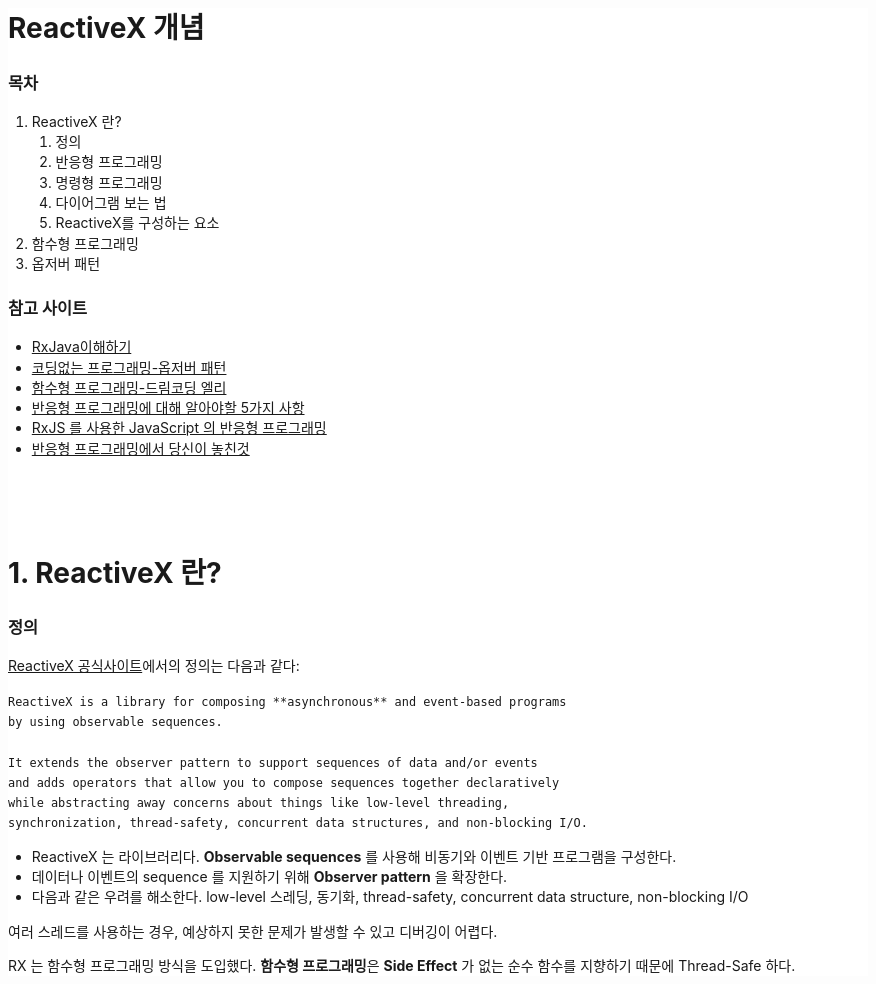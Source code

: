 # ReactiveX 개념

### 목차

1. ReactiveX 란?
   1. 정의
   2. 반응형 프로그래밍
   3. 명령형 프로그래밍
   4. 다이어그램 보는 법
   5. ReactiveX를 구성하는 요소
2. 함수형 프로그래밍
3. 옵저버 패턴

### 참고 사이트

- [RxJava이해하기](https://4z7l.github.io/2020/12/01/rxjava-1.html)
- [코딩없는 프로그래밍-옵저버 패턴](https://www.youtube.com/watch?v=1dwx3REUo34)
- [함수형 프로그래밍-드림코딩 엘리](https://www.youtube.com/watch?v=4ezXhCuT2mw)
- [반응형 프로그래밍에 대해 알아야할 5가지 사항](https://developers.redhat.com/blog/2017/06/30/5-things-to-know-about-reactive-programming)
- [RxJS 를 사용한 JavaScript 의 반응형 프로그래밍](https://dev.to/sagar/reactive-programming-in-javascript-with-rxjs-4jom)
- [반응형 프로그래밍에서 당신이 놓친것](https://gist.github.com/staltz/868e7e9bc2a7b8c1f754)

<br/>
<br/>

# 1. ReactiveX 란?

### 정의

[ReactiveX 공식사이트](http://reactivex.io/intro.html)에서의 정의는 다음과 같다:

```
ReactiveX is a library for composing **asynchronous** and event-based programs
by using observable sequences.

It extends the observer pattern to support sequences of data and/or events
and adds operators that allow you to compose sequences together declaratively
while abstracting away concerns about things like low-level threading,
synchronization, thread-safety, concurrent data structures, and non-blocking I/O.
```

- ReactiveX 는 라이브러리다.
  **Observable sequences** 를 사용해 비동기와 이벤트 기반 프로그램을 구성한다.
- 데이터나 이벤트의 sequence 를 지원하기 위해 **Observer pattern** 을 확장한다.
- 다음과 같은 우려를 해소한다.
  low-level 스레딩, 동기화, thread-safety, concurrent data structure, non-blocking I/O

여러 스레드를 사용하는 경우, 예상하지 못한 문제가 발생할 수 있고 디버깅이 어렵다.

RX 는 함수형 프로그래밍 방식을 도입했다. **함수형 프로그래밍**은 **Side Effect** 가 없는 순수 함수를 지향하기 때문에 Thread-Safe 하다.
